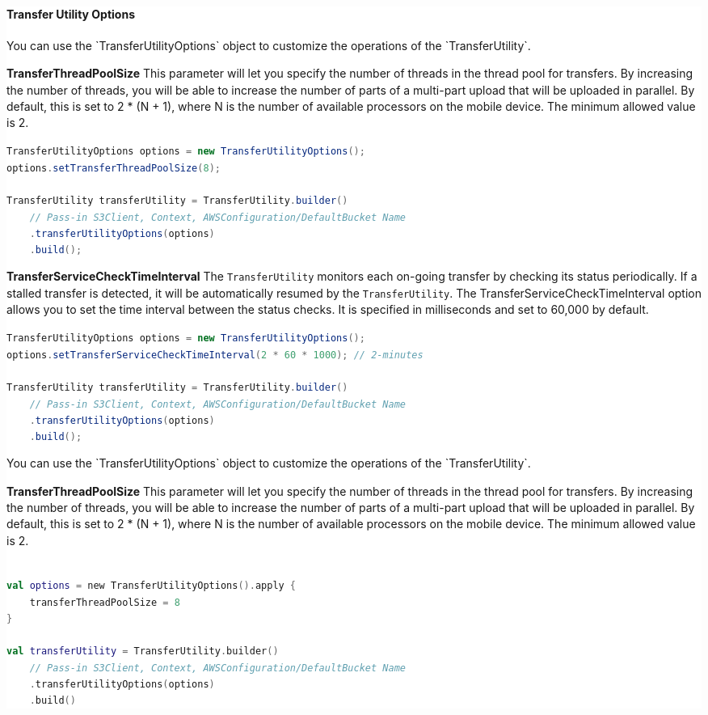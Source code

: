 #### Transfer Utility Options

<div id="java" class="tab-content current">
You can use the `TransferUtilityOptions` object to customize the operations of the `TransferUtility`.

**TransferThreadPoolSize**
This parameter will let you specify the number of threads in the thread pool for transfers. By increasing the number of threads, you will be able to increase the number of parts of a multi-part upload that will be uploaded in parallel. By default, this is set to 2 * (N + 1), where N is the number of available processors on the mobile device. The minimum allowed value is 2.

```java
TransferUtilityOptions options = new TransferUtilityOptions();
options.setTransferThreadPoolSize(8);

TransferUtility transferUtility = TransferUtility.builder()
    // Pass-in S3Client, Context, AWSConfiguration/DefaultBucket Name
    .transferUtilityOptions(options)
    .build();
```

**TransferServiceCheckTimeInterval**
The `TransferUtility` monitors each on-going transfer by checking its status periodically. If a stalled transfer is detected, it will be automatically resumed by the `TransferUtility`. The TransferServiceCheckTimeInterval option allows you to set the time interval
between the status checks. It is specified in milliseconds and set to 60,000 by default.

```java
TransferUtilityOptions options = new TransferUtilityOptions();
options.setTransferServiceCheckTimeInterval(2 * 60 * 1000); // 2-minutes

TransferUtility transferUtility = TransferUtility.builder()
    // Pass-in S3Client, Context, AWSConfiguration/DefaultBucket Name
    .transferUtilityOptions(options)
    .build();
```
</div>

<div id="kotlin" class="tab-content">
You can use the `TransferUtilityOptions` object to customize the operations of the `TransferUtility`.

**TransferThreadPoolSize**
This parameter will let you specify the number of threads in the thread pool for transfers. By increasing the number of threads, you will be able to increase the number of parts of a multi-part upload that will be uploaded in parallel. By default, this is set to 2 * (N + 1), where N is the number of available processors on the mobile device. The minimum allowed value is 2.

```kotlin

val options = new TransferUtilityOptions().apply {
    transferThreadPoolSize = 8
}

val transferUtility = TransferUtility.builder()
    // Pass-in S3Client, Context, AWSConfiguration/DefaultBucket Name
    .transferUtilityOptions(options)
    .build()
```
